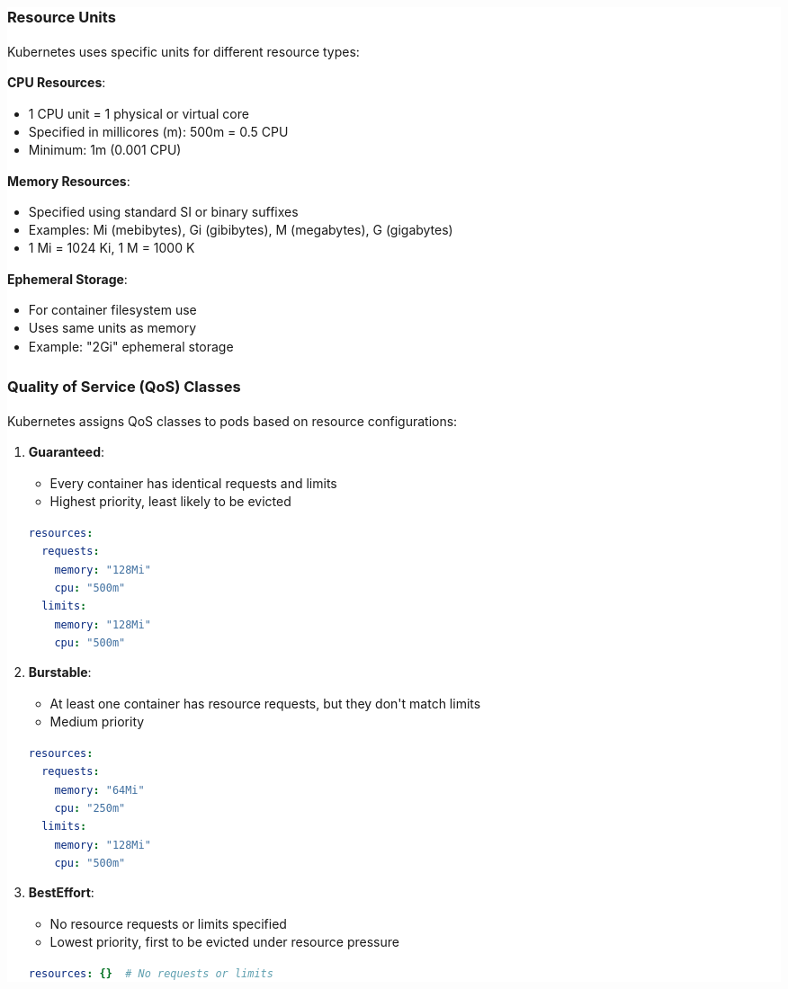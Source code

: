 ### Resource Units

Kubernetes uses specific units for different resource types:

**CPU Resources**:
- 1 CPU unit = 1 physical or virtual core
- Specified in millicores (m): 500m = 0.5 CPU
- Minimum: 1m (0.001 CPU)

**Memory Resources**:
- Specified using standard SI or binary suffixes
- Examples: Mi (mebibytes), Gi (gibibytes), M (megabytes), G (gigabytes)
- 1 Mi = 1024 Ki, 1 M = 1000 K

**Ephemeral Storage**:
- For container filesystem use
- Uses same units as memory
- Example: "2Gi" ephemeral storage

### Quality of Service (QoS) Classes

Kubernetes assigns QoS classes to pods based on resource configurations:

1. **Guaranteed**:
   - Every container has identical requests and limits
   - Highest priority, least likely to be evicted
   ```yaml
   resources:
     requests:
       memory: "128Mi"
       cpu: "500m"
     limits:
       memory: "128Mi"
       cpu: "500m"
   ```

2. **Burstable**:
   - At least one container has resource requests, but they don't match limits
   - Medium priority
   ```yaml
   resources:
     requests:
       memory: "64Mi"
       cpu: "250m"
     limits:
       memory: "128Mi"
       cpu: "500m"
   ```

3. **BestEffort**:
   - No resource requests or limits specified
   - Lowest priority, first to be evicted under resource pressure
   ```yaml
   resources: {}  # No requests or limits
   ```
